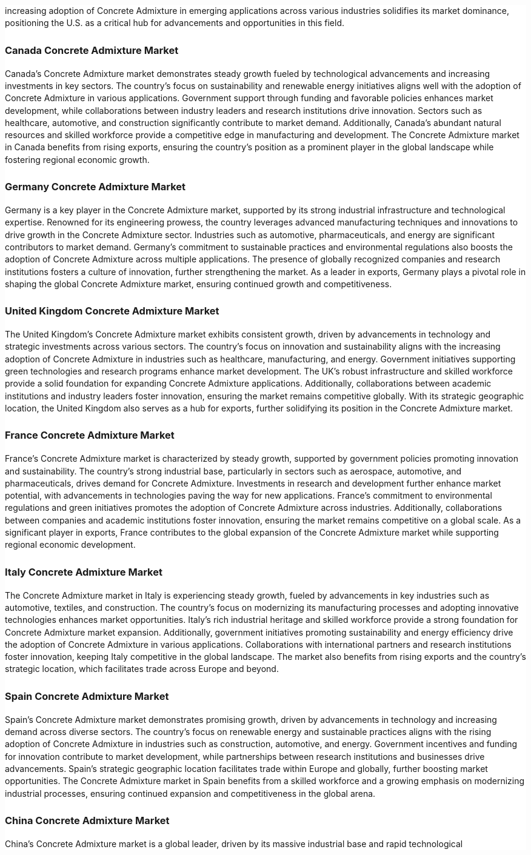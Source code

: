 increasing adoption of Concrete Admixture in emerging applications across various industries solidifies its market dominance, positioning the U.S. as a critical hub for advancements and opportunities in this field.</p><h3>Canada Concrete Admixture Market</h3><p>Canada&rsquo;s Concrete Admixture market demonstrates steady growth fueled by technological advancements and increasing investments in key sectors. The country&rsquo;s focus on sustainability and renewable energy initiatives aligns well with the adoption of Concrete Admixture in various applications. Government support through funding and favorable policies enhances market development, while collaborations between industry leaders and research institutions drive innovation. Sectors such as healthcare, automotive, and construction significantly contribute to market demand. Additionally, Canada&rsquo;s abundant natural resources and skilled workforce provide a competitive edge in manufacturing and development. The Concrete Admixture market in Canada benefits from rising exports, ensuring the country&rsquo;s position as a prominent player in the global landscape while fostering regional economic growth.</p><h3>Germany Concrete Admixture Market</h3><p>Germany is a key player in the Concrete Admixture market, supported by its strong industrial infrastructure and technological expertise. Renowned for its engineering prowess, the country leverages advanced manufacturing techniques and innovations to drive growth in the Concrete Admixture sector. Industries such as automotive, pharmaceuticals, and energy are significant contributors to market demand. Germany&rsquo;s commitment to sustainable practices and environmental regulations also boosts the adoption of Concrete Admixture across multiple applications. The presence of globally recognized companies and research institutions fosters a culture of innovation, further strengthening the market. As a leader in exports, Germany plays a pivotal role in shaping the global Concrete Admixture market, ensuring continued growth and competitiveness.</p><h3>United Kingdom Concrete Admixture Market</h3><p>The United Kingdom&rsquo;s Concrete Admixture market exhibits consistent growth, driven by advancements in technology and strategic investments across various sectors. The country&rsquo;s focus on innovation and sustainability aligns with the increasing adoption of Concrete Admixture in industries such as healthcare, manufacturing, and energy. Government initiatives supporting green technologies and research programs enhance market development. The UK&rsquo;s robust infrastructure and skilled workforce provide a solid foundation for expanding Concrete Admixture applications. Additionally, collaborations between academic institutions and industry leaders foster innovation, ensuring the market remains competitive globally. With its strategic geographic location, the United Kingdom also serves as a hub for exports, further solidifying its position in the Concrete Admixture market.</p><h3>France Concrete Admixture Market</h3><p>France&rsquo;s Concrete Admixture market is characterized by steady growth, supported by government policies promoting innovation and sustainability. The country&rsquo;s strong industrial base, particularly in sectors such as aerospace, automotive, and pharmaceuticals, drives demand for Concrete Admixture. Investments in research and development further enhance market potential, with advancements in technologies paving the way for new applications. France&rsquo;s commitment to environmental regulations and green initiatives promotes the adoption of Concrete Admixture across industries. Additionally, collaborations between companies and academic institutions foster innovation, ensuring the market remains competitive on a global scale. As a significant player in exports, France contributes to the global expansion of the Concrete Admixture market while supporting regional economic development.</p><h3>Italy Concrete Admixture Market</h3><p>The Concrete Admixture market in Italy is experiencing steady growth, fueled by advancements in key industries such as automotive, textiles, and construction. The country&rsquo;s focus on modernizing its manufacturing processes and adopting innovative technologies enhances market opportunities. Italy&rsquo;s rich industrial heritage and skilled workforce provide a strong foundation for Concrete Admixture market expansion. Additionally, government initiatives promoting sustainability and energy efficiency drive the adoption of Concrete Admixture in various applications. Collaborations with international partners and research institutions foster innovation, keeping Italy competitive in the global landscape. The market also benefits from rising exports and the country&rsquo;s strategic location, which facilitates trade across Europe and beyond.</p><h3>Spain Concrete Admixture Market</h3><p>Spain&rsquo;s Concrete Admixture market demonstrates promising growth, driven by advancements in technology and increasing demand across diverse sectors. The country&rsquo;s focus on renewable energy and sustainable practices aligns with the rising adoption of Concrete Admixture in industries such as construction, automotive, and energy. Government incentives and funding for innovation contribute to market development, while partnerships between research institutions and businesses drive advancements. Spain&rsquo;s strategic geographic location facilitates trade within Europe and globally, further boosting market opportunities. The Concrete Admixture market in Spain benefits from a skilled workforce and a growing emphasis on modernizing industrial processes, ensuring continued expansion and competitiveness in the global arena.</p><h3>China Concrete Admixture Market</h3><p>China&rsquo;s Concrete Admixture market is a global leader, driven by its massive industrial base and rapid technological